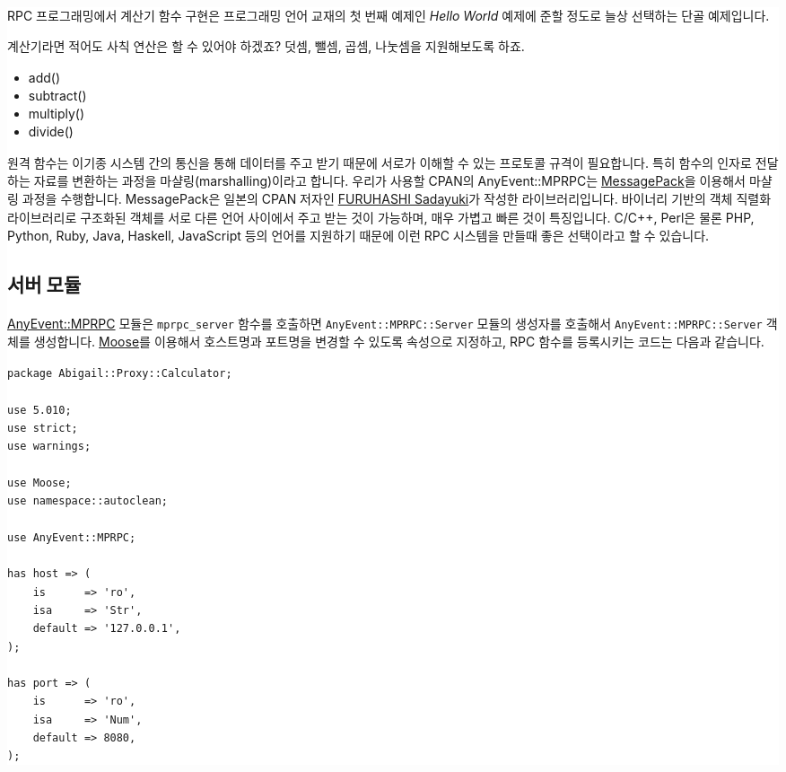 RPC 프로그래밍에서 계산기 함수 구현은 프로그래밍 언어 교재의
첫 번째 예제인 *Hello World* 예제에 준할 정도로 늘상 선택하는
단골 예제입니다.

계산기라면 적어도 사칙 연산은 할 수 있어야 하겠죠?
덧셈, 뺄셈, 곱셈, 나눗셈을 지원해보도록 하죠.

- add()
- subtract()
- multiply()
- divide()

원격 함수는 이기종 시스템 간의 통신을 통해 데이터를 주고 받기
때문에 서로가 이해할 수 있는 프로토콜 규격이 필요합니다.
특히 함수의 인자로 전달하는 자료를 변환하는 과정을
마샬링(marshalling)이라고 합니다.
우리가 사용할 CPAN의 AnyEvent::MPRPC는 [MessagePack][messagepack-home]을
이용해서 마샬링 과정을 수행합니다.
MessagePack은 일본의 CPAN 저자인 [FURUHASHI Sadayuki][cpan-gfuji]가
작성한 라이브러리입니다.
바이너리 기반의 객체 직렬화 라이브러리로 구조화된 객체를 서로 다른 언어
사이에서 주고 받는 것이 가능하며, 매우 가볍고 빠른 것이 특징입니다.
C/C++, Perl은 물론 PHP, Python, Ruby, Java, Haskell, JavaScript 등의 언어를
지원하기 때문에 이런 RPC 시스템을 만들때 좋은 선택이라고 할 수 있습니다.



서버 모듈
----------

[AnyEvent::MPRPC][cpan-anyevent-mprpc] 모듈은 `mprpc_server` 함수를
호출하면 `AnyEvent::MPRPC::Server` 모듈의 생성자를 호출해서
`AnyEvent::MPRPC::Server` 객체를 생성합니다.
[Moose][cpan-moose]를 이용해서 호스트명과 포트명을 변경할 수 있도록
속성으로 지정하고, RPC 함수를 등록시키는 코드는 다음과 같습니다.

    package Abigail::Proxy::Calculator;
    
    use 5.010;
    use strict;
    use warnings;
    
    use Moose;
    use namespace::autoclean;
    
    use AnyEvent::MPRPC;
    
    has host => (
        is      => 'ro',
        isa     => 'Str',
        default => '127.0.0.1',
    );
    
    has port => (
        is      => 'ro',
        isa     => 'Num',
        default => 8080,
    );
    

[cpan-anyevent-mprpc]:          https://metacpan.org/module/AnyEvent::MPRPC
[cpan-anyevent]:                https://metacpan.org/module/AnyEvent
[cpan-data-messagepack]:        https://metacpan.org/module/Data::MessagePack
[cpan-getopt-long-descriptive]: https://metacpan.org/module/Getopt::Long::Descriptive
[cpan-gfuji]:                   https://metacpan.org/author/GFUJI
[cpan-moose]:                   https://metacpan.org/module/Moose
[cpan]:                         http://www.cpan.org/
[messagepack-home]:             http://msgpack.org/
[twitter-keedi]:                http://twitter.com/#!/keedi
[yes24-4433208]:                http://www.yes24.com/24/goods/4433208